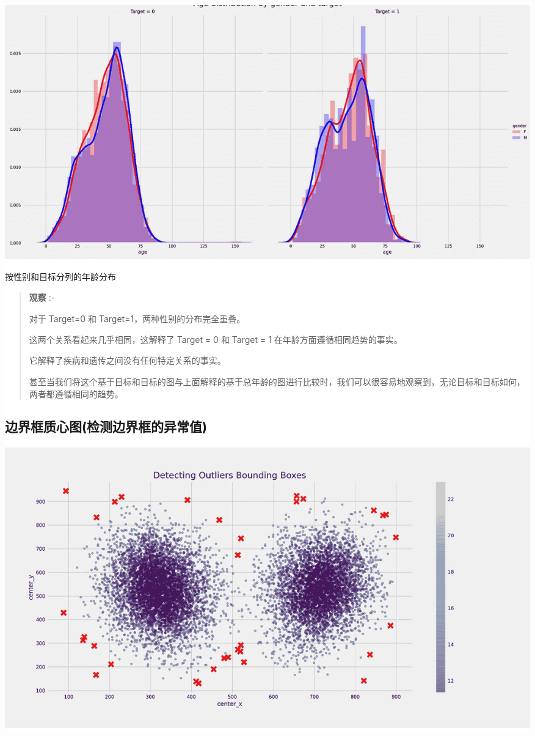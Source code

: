 ![](img/125a129d19f846c0a9cd4cd3c207e3f7.png)

按性别和目标分列的年龄分布

> **观察** :-
> 
> 对于 Target=0 和 Target=1，两种性别的分布完全重叠。
> 
> 这两个关系看起来几乎相同，这解释了 Target = 0 和 Target = 1 在年龄方面遵循相同趋势的事实。
> 
> 它解释了疾病和遗传之间没有任何特定关系的事实。
> 
> 甚至当我们将这个基于目标和目标的图与上面解释的基于总年龄的图进行比较时，我们可以很容易地观察到，无论目标和目标如何，两者都遵循相同的趋势。

## 边界框质心图(检测边界框的异常值)

![](img/05e91ffe36a3e7111ca49ce8d3fe1582.png)
